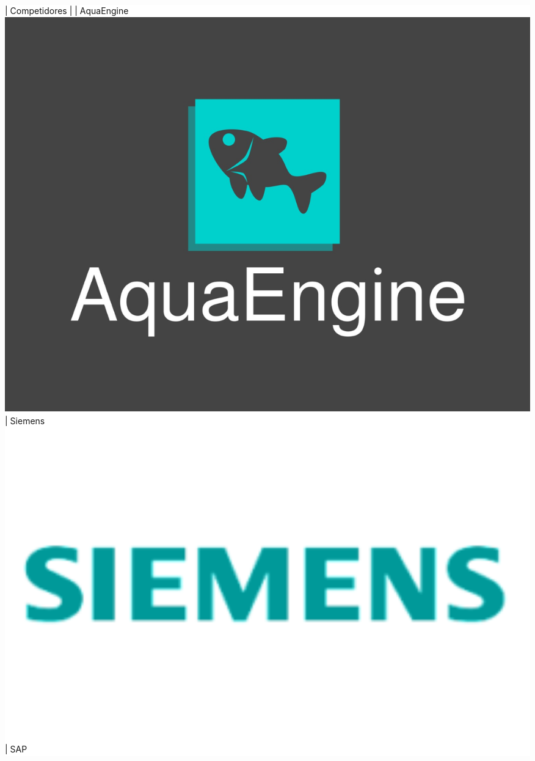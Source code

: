 | Competidores  |               | AquaEngine  ![AquaEngine](./assests/AquaEngine.jpeg)                                    | Siemens ![Siemens](./assests/Siemens.png)                                                   | SAP